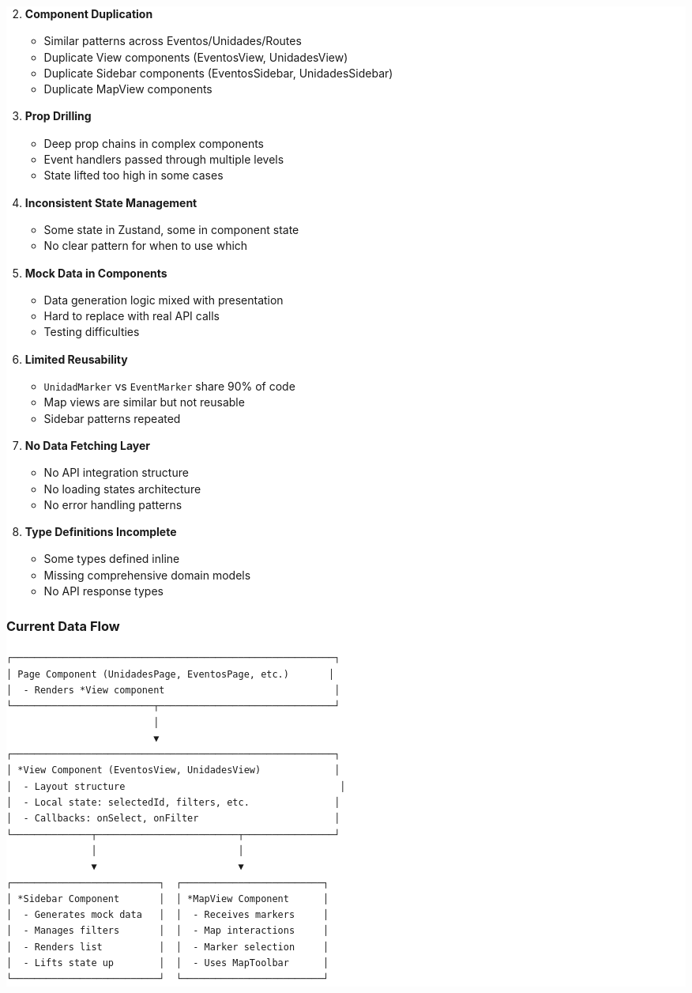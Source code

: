 2. **Component Duplication**
   - Similar patterns across Eventos/Unidades/Routes
   - Duplicate View components (EventosView, UnidadesView)
   - Duplicate Sidebar components (EventosSidebar, UnidadesSidebar)
   - Duplicate MapView components

3. **Prop Drilling**
   - Deep prop chains in complex components
   - Event handlers passed through multiple levels
   - State lifted too high in some cases

4. **Inconsistent State Management**
   - Some state in Zustand, some in component state
   - No clear pattern for when to use which

5. **Mock Data in Components**
   - Data generation logic mixed with presentation
   - Hard to replace with real API calls
   - Testing difficulties

6. **Limited Reusability**
   - `UnidadMarker` vs `EventMarker` share 90% of code
   - Map views are similar but not reusable
   - Sidebar patterns repeated

7. **No Data Fetching Layer**
   - No API integration structure
   - No loading states architecture
   - No error handling patterns

8. **Type Definitions Incomplete**
   - Some types defined inline
   - Missing comprehensive domain models
   - No API response types

### Current Data Flow

```
┌─────────────────────────────────────────────────────────┐
│ Page Component (UnidadesPage, EventosPage, etc.)       │
│  - Renders *View component                              │
└─────────────────────────┬───────────────────────────────┘
                          │
                          ▼
┌─────────────────────────────────────────────────────────┐
│ *View Component (EventosView, UnidadesView)             │
│  - Layout structure                                      │
│  - Local state: selectedId, filters, etc.               │
│  - Callbacks: onSelect, onFilter                        │
└──────────────┬─────────────────────────┬────────────────┘
               │                         │
               ▼                         ▼
┌──────────────────────────┐  ┌─────────────────────────┐
│ *Sidebar Component       │  │ *MapView Component      │
│  - Generates mock data   │  │  - Receives markers     │
│  - Manages filters       │  │  - Map interactions     │
│  - Renders list          │  │  - Marker selection     │
│  - Lifts state up        │  │  - Uses MapToolbar      │
└──────────────────────────┘  └─────────────────────────┘
```
